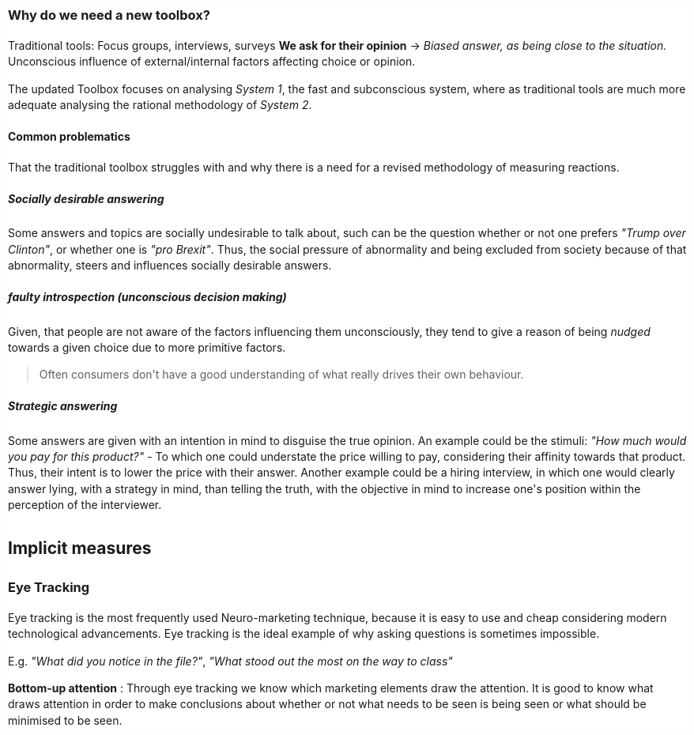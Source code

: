 ### Why do we need a new toolbox?
Traditional tools: Focus groups, interviews, surveys
**We ask for their opinion** -> *Biased answer, as being close to the
situation.* Unconscious influence of external/internal factors affecting choice
or opinion.

The updated Toolbox focuses on analysing *System 1*, the fast and subconscious
system, where as traditional tools are much more adequate analysing the
rational methodology of *System 2*.

#### Common problematics 
That the traditional toolbox struggles with and why there is a need for a
revised methodology of measuring reactions.

##### Socially desirable answering
Some answers and topics are socially undesirable to talk about, such can be the
question whether or not one prefers *"Trump over Clinton"*, or whether one is
*"pro Brexit"*. Thus, the social pressure of abnormality and being excluded from
society because of that abnormality, steers and influences socially desirable
answers.

##### faulty introspection (unconscious decision making)
Given, that people are not aware of the factors influencing them unconsciously,
they tend to give a reason of being *nudged* towards a given choice due to more
primitive factors.

> Often consumers don't have a good understanding of what really drives their own behaviour. 

##### Strategic answering
Some answers are given with an intention in mind to disguise the true opinion.
An example could be the stimuli: *"How much would you pay for this product?"* -
To which one could understate the price willing to pay, considering their
affinity towards that product. Thus, their intent is to lower the price with
their answer.
Another example could be a hiring interview, in which one would clearly answer
lying, with a strategy in mind, than telling the truth, with the objective in
mind to increase one's position within the perception of the interviewer.

## Implicit measures

### Eye Tracking
Eye tracking is the most frequently used Neuro-marketing technique, because it
is easy to use and cheap considering modern technological advancements. Eye
tracking is the ideal example of why asking questions is sometimes impossible.

E.g. *"What did you notice in the file?"*, *"What stood out the most on the way
to class"*

**Bottom-up attention**
: Through eye tracking we know which marketing elements draw the attention. It
is good to know what draws attention in order to make conclusions about whether
or not what needs to be seen is being seen or what should be minimised to be
seen.
